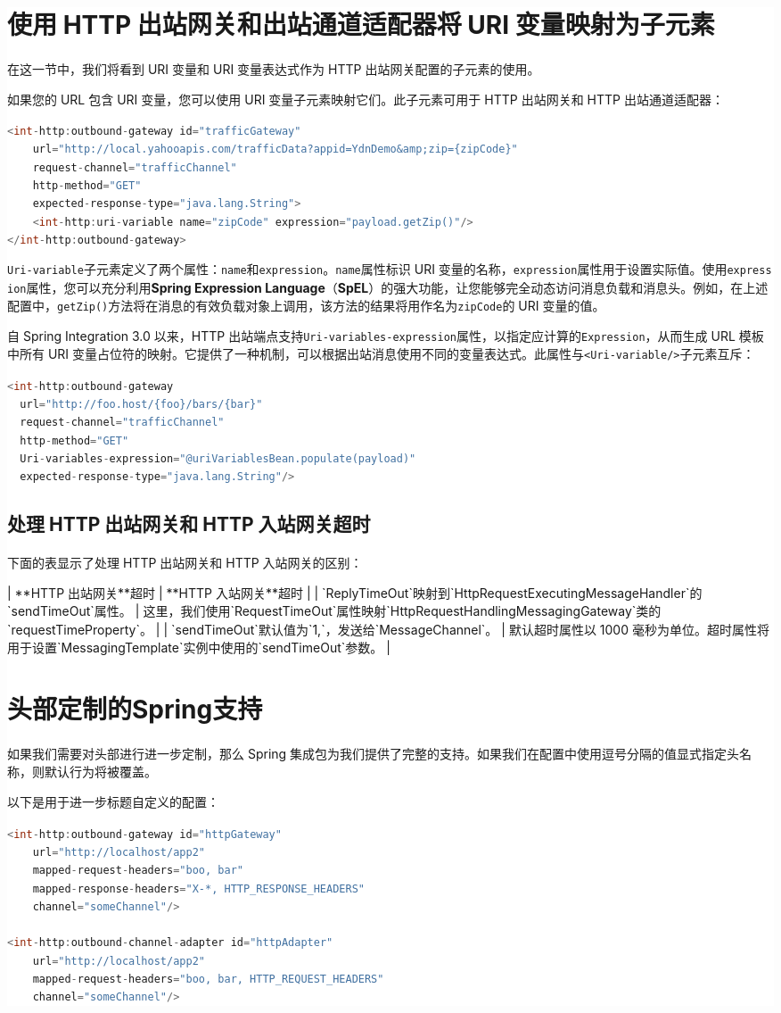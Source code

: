 # 使用 HTTP 出站网关和出站通道适配器将 URI 变量映射为子元素

在这一节中，我们将看到 URI 变量和 URI 变量表达式作为 HTTP 出站网关配置的子元素的使用。

如果您的 URL 包含 URI 变量，您可以使用 URI 变量子元素映射它们。此子元素可用于 HTTP 出站网关和 HTTP 出站通道适配器：

```java
<int-http:outbound-gateway id="trafficGateway"
    url="http://local.yahooapis.com/trafficData?appid=YdnDemo&amp;zip={zipCode}"
    request-channel="trafficChannel"
    http-method="GET"
    expected-response-type="java.lang.String">
    <int-http:uri-variable name="zipCode" expression="payload.getZip()"/>
</int-http:outbound-gateway>
```

`Uri-variable`子元素定义了两个属性：`name`和`expression`。`name`属性标识 URI 变量的名称，`expression`属性用于设置实际值。使用`expression`属性，您可以充分利用**Spring Expression Language**（**SpEL**）的强大功能，让您能够完全动态访问消息负载和消息头。例如，在上述配置中，`getZip()`方法将在消息的有效负载对象上调用，该方法的结果将用作名为`zipCode`的 URI 变量的值。

自 Spring Integration 3.0 以来，HTTP 出站端点支持`Uri-variables-expression`属性，以指定应计算的`Expression`，从而生成 URL 模板中所有 URI 变量占位符的映射。它提供了一种机制，可以根据出站消息使用不同的变量表达式。此属性与`<Uri-variable/>`子元素互斥：

```java
<int-http:outbound-gateway
  url="http://foo.host/{foo}/bars/{bar}"
  request-channel="trafficChannel"
  http-method="GET"
  Uri-variables-expression="@uriVariablesBean.populate(payload)"
  expected-response-type="java.lang.String"/>
```

## 处理 HTTP 出站网关和 HTTP 入站网关超时

下面的表显示了处理 HTTP 出站网关和 HTTP 入站网关的区别：

<colgroup><col style="text-align: left"> <col style="text-align: left"></colgroup> 
| **HTTP 出站网关**超时 | **HTTP 入站网关**超时 |
| `ReplyTimeOut`映射到`HttpRequestExecutingMessageHandler`的`sendTimeOut`属性。 | 这里，我们使用`RequestTimeOut`属性映射`HttpRequestHandlingMessagingGateway`类的`requestTimeProperty`。 |
| `sendTimeOut`默认值为`1,`，发送给`MessageChannel`。 | 默认超时属性以 1000 毫秒为单位。超时属性将用于设置`MessagingTemplate`实例中使用的`sendTimeOut`参数。 |

# 头部定制的Spring支持

如果我们需要对头部进行进一步定制，那么 Spring 集成包为我们提供了完整的支持。如果我们在配置中使用逗号分隔的值显式指定头名称，则默认行为将被覆盖。

以下是用于进一步标题自定义的配置：

```java
<int-http:outbound-gateway id="httpGateway"
    url="http://localhost/app2"
    mapped-request-headers="boo, bar"
    mapped-response-headers="X-*, HTTP_RESPONSE_HEADERS"
    channel="someChannel"/>

<int-http:outbound-channel-adapter id="httpAdapter"
    url="http://localhost/app2"
    mapped-request-headers="boo, bar, HTTP_REQUEST_HEADERS"
    channel="someChannel"/>
```
